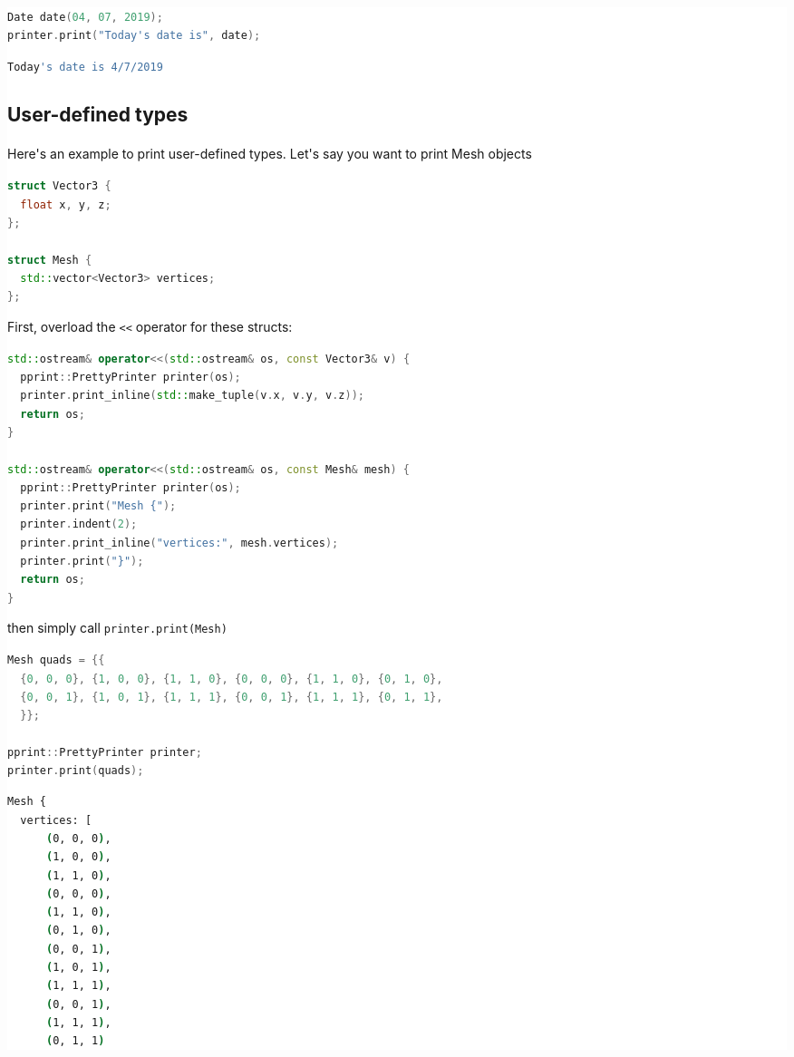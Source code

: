 ```cpp
Date date(04, 07, 2019);
printer.print("Today's date is", date);
```

```bash
Today's date is 4/7/2019
```

## User-defined types

Here's an example to print user-defined types. Let's say you want to print Mesh objects

```cpp
struct Vector3 {
  float x, y, z;
};

struct Mesh {
  std::vector<Vector3> vertices;
};
```

First, overload the ```<<``` operator for these structs:

```cpp
std::ostream& operator<<(std::ostream& os, const Vector3& v) {
  pprint::PrettyPrinter printer(os);
  printer.print_inline(std::make_tuple(v.x, v.y, v.z));
  return os;
}

std::ostream& operator<<(std::ostream& os, const Mesh& mesh) {
  pprint::PrettyPrinter printer(os);
  printer.print("Mesh {");
  printer.indent(2);
  printer.print_inline("vertices:", mesh.vertices);
  printer.print("}");
  return os;
}
```

then simply call ```printer.print(Mesh)```

```cpp
Mesh quads = {{
  {0, 0, 0}, {1, 0, 0}, {1, 1, 0}, {0, 0, 0}, {1, 1, 0}, {0, 1, 0},
  {0, 0, 1}, {1, 0, 1}, {1, 1, 1}, {0, 0, 1}, {1, 1, 1}, {0, 1, 1},
  }};

pprint::PrettyPrinter printer;
printer.print(quads);
```

```bash
Mesh {
  vertices: [
      (0, 0, 0), 
      (1, 0, 0), 
      (1, 1, 0), 
      (0, 0, 0), 
      (1, 1, 0), 
      (0, 1, 0), 
      (0, 0, 1), 
      (1, 0, 1), 
      (1, 1, 1), 
      (0, 0, 1), 
      (1, 1, 1), 
      (0, 1, 1)
```